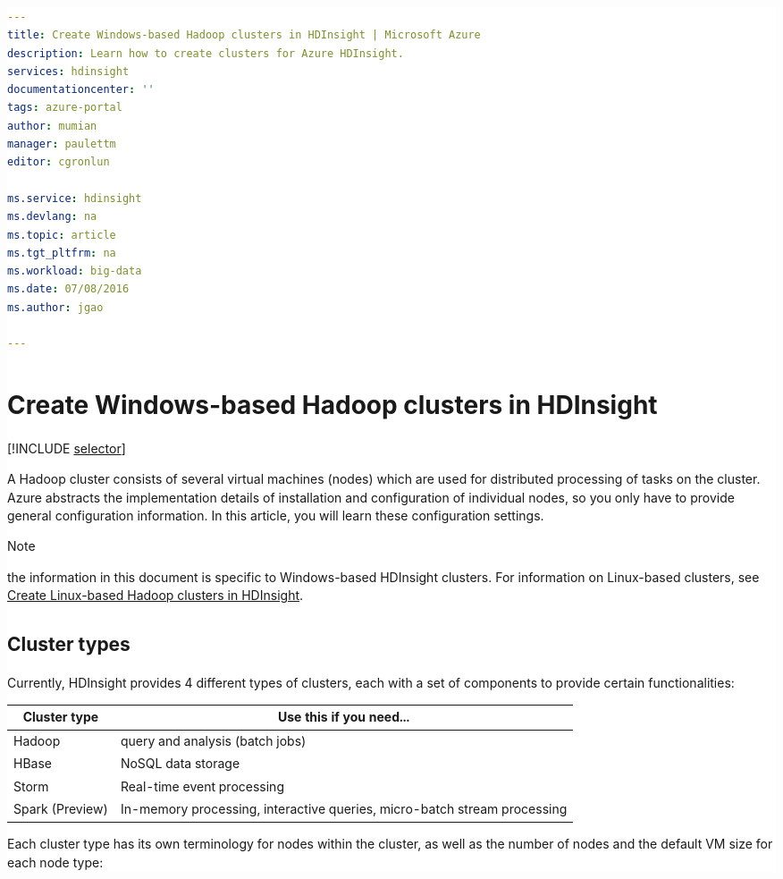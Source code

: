 ```yaml
---
title: Create Windows-based Hadoop clusters in HDInsight | Microsoft Azure
description: Learn how to create clusters for Azure HDInsight.
services: hdinsight
documentationcenter: ''
tags: azure-portal
author: mumian
manager: paulettm
editor: cgronlun

ms.service: hdinsight
ms.devlang: na
ms.topic: article
ms.tgt_pltfrm: na
ms.workload: big-data
ms.date: 07/08/2016
ms.author: jgao

---
```

# Create Windows-based Hadoop clusters in HDInsight
[!INCLUDE [selector](../../includes/hdinsight-selector-create-clusters.md)]

A Hadoop cluster consists of several virtual machines (nodes) which are used for distributed processing of tasks on the cluster. Azure abstracts the implementation details of installation and configuration of individual nodes, so you only have to provide general configuration information. In this article,  you will learn these configuration settings. 

> [!NOTE]
> the information in this document is specific to Windows-based HDInsight clusters. For information on Linux-based clusters, see [Create Linux-based Hadoop clusters in HDInsight](hdinsight-hadoop-provision-linux-clusters.md).
> 
> 

## Cluster types
Currently, HDInsight provides 4 different types of clusters, each with a set of components to provide certain functionalities: 

| Cluster type | Use this if you need... |
| --- | --- |
| Hadoop |query and analysis (batch jobs) |
| HBase |NoSQL data storage |
| Storm |Real-time event processing |
| Spark (Preview) |In-memory processing, interactive queries, micro-batch stream processing |

Each cluster type has its own terminology for nodes within the cluster, as well as the number of nodes and the default VM size for each node type:
